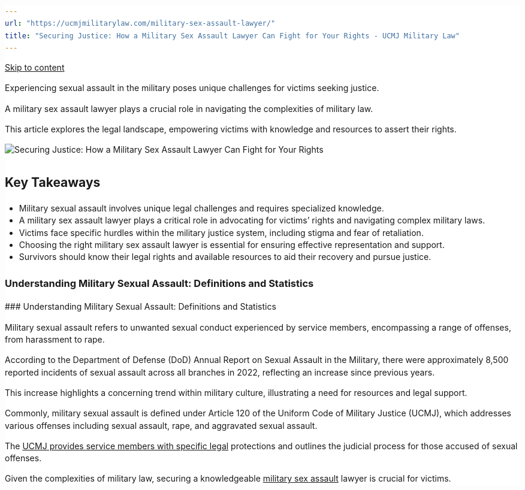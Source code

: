 ```yaml
---
url: "https://ucmjmilitarylaw.com/military-sex-assault-lawyer/"
title: "Securing Justice: How a Military Sex Assault Lawyer Can Fight for Your Rights - UCMJ Military Law"
---
```


[Skip to content](https://ucmjmilitarylaw.com/military-sex-assault-lawyer/#content)

Experiencing sexual assault in the military poses unique challenges for victims seeking justice.

A military sex assault lawyer plays a crucial role in navigating the complexities of military law.

This article explores the legal landscape, empowering victims with knowledge and resources to assert their rights.

![Securing Justice: How a Military Sex Assault Lawyer Can Fight for Your Rights](https://im.runware.ai/image/ws/2/ii/7931ca46-5170-499a-820f-b6059fad181f.jpg)

## Key Takeaways

- Military sexual assault involves unique legal challenges and requires specialized knowledge.
- A military sex assault lawyer plays a critical role in advocating for victims’ rights and navigating complex military laws.
- Victims face specific hurdles within the military justice system, including stigma and fear of retaliation.
- Choosing the right military sex assault lawyer is essential for ensuring effective representation and support.
- Survivors should know their legal rights and available resources to aid their recovery and pursue justice.

### Understanding Military Sexual Assault: Definitions and Statistics

\### Understanding Military Sexual Assault: Definitions and Statistics

Military sexual assault refers to unwanted sexual conduct experienced by service members, encompassing a range of offenses, from harassment to rape.

According to the Department of Defense (DoD) Annual Report on Sexual Assault in the Military, there were approximately 8,500 reported incidents of sexual assault across all branches in 2022, reflecting an increase since previous years.

This increase highlights a concerning trend within military culture, illustrating a need for resources and legal support.

Commonly, military sexual assault is defined under Article 120 of the Uniform Code of Military Justice (UCMJ), which addresses various offenses including sexual assault, rape, and aggravated sexual assault.

The [UCMJ provides service members with specific legal](https://ucmjmilitarylaw.com/military-bases/andrews-afb-maryland/ "Andrews AFB Maryland Military Law & UCMJ Legal Guide") protections and outlines the judicial process for those accused of sexual offenses.

Given the complexities of military law, securing a knowledgeable [military sex assault](https://ucmjmilitarylaw.com/military-bases/texas-military-law/ "Military Law & UCMJ Defense Lawyers in Texas") lawyer is crucial for victims.
